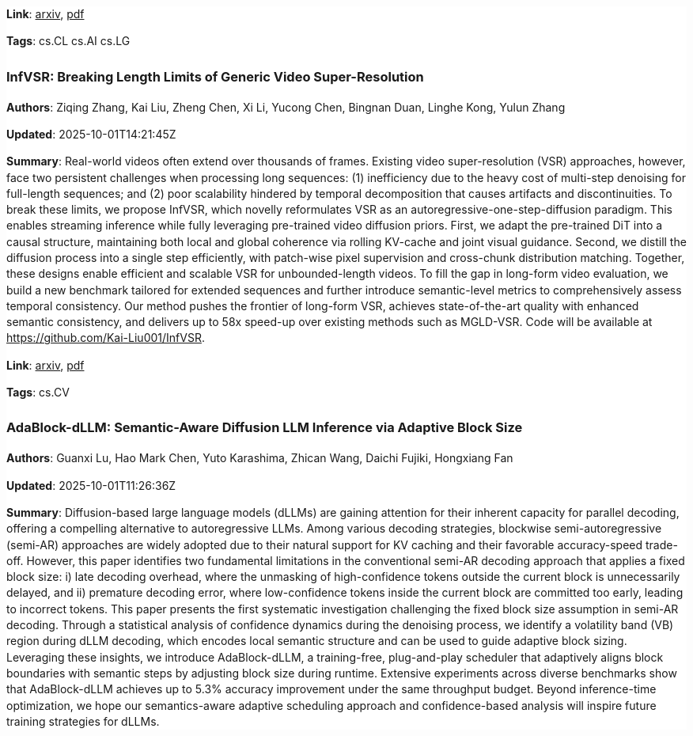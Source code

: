 **Link**: [arxiv](http://arxiv.org/abs/2510.01336v1),  [pdf](http://arxiv.org/pdf/2510.01336v1)

**Tags**: cs.CL cs.AI cs.LG 



### InfVSR: Breaking Length Limits of Generic Video Super-Resolution
**Authors**: Ziqing Zhang, Kai Liu, Zheng Chen, Xi Li, Yucong Chen, Bingnan Duan, Linghe Kong, Yulun Zhang

**Updated**: 2025-10-01T14:21:45Z

**Summary**: Real-world videos often extend over thousands of frames. Existing video super-resolution (VSR) approaches, however, face two persistent challenges when processing long sequences: (1) inefficiency due to the heavy cost of multi-step denoising for full-length sequences; and (2) poor scalability hindered by temporal decomposition that causes artifacts and discontinuities. To break these limits, we propose InfVSR, which novelly reformulates VSR as an autoregressive-one-step-diffusion paradigm. This enables streaming inference while fully leveraging pre-trained video diffusion priors. First, we adapt the pre-trained DiT into a causal structure, maintaining both local and global coherence via rolling KV-cache and joint visual guidance. Second, we distill the diffusion process into a single step efficiently, with patch-wise pixel supervision and cross-chunk distribution matching. Together, these designs enable efficient and scalable VSR for unbounded-length videos. To fill the gap in long-form video evaluation, we build a new benchmark tailored for extended sequences and further introduce semantic-level metrics to comprehensively assess temporal consistency. Our method pushes the frontier of long-form VSR, achieves state-of-the-art quality with enhanced semantic consistency, and delivers up to 58x speed-up over existing methods such as MGLD-VSR. Code will be available at https://github.com/Kai-Liu001/InfVSR.

**Link**: [arxiv](http://arxiv.org/abs/2510.00948v1),  [pdf](http://arxiv.org/pdf/2510.00948v1)

**Tags**: cs.CV 



### AdaBlock-dLLM: Semantic-Aware Diffusion LLM Inference via Adaptive Block   Size
**Authors**: Guanxi Lu, Hao Mark Chen, Yuto Karashima, Zhican Wang, Daichi Fujiki, Hongxiang Fan

**Updated**: 2025-10-01T11:26:36Z

**Summary**: Diffusion-based large language models (dLLMs) are gaining attention for their inherent capacity for parallel decoding, offering a compelling alternative to autoregressive LLMs. Among various decoding strategies, blockwise semi-autoregressive (semi-AR) approaches are widely adopted due to their natural support for KV caching and their favorable accuracy-speed trade-off. However, this paper identifies two fundamental limitations in the conventional semi-AR decoding approach that applies a fixed block size: i) late decoding overhead, where the unmasking of high-confidence tokens outside the current block is unnecessarily delayed, and ii) premature decoding error, where low-confidence tokens inside the current block are committed too early, leading to incorrect tokens. This paper presents the first systematic investigation challenging the fixed block size assumption in semi-AR decoding. Through a statistical analysis of confidence dynamics during the denoising process, we identify a volatility band (VB) region during dLLM decoding, which encodes local semantic structure and can be used to guide adaptive block sizing. Leveraging these insights, we introduce AdaBlock-dLLM, a training-free, plug-and-play scheduler that adaptively aligns block boundaries with semantic steps by adjusting block size during runtime. Extensive experiments across diverse benchmarks show that AdaBlock-dLLM achieves up to 5.3% accuracy improvement under the same throughput budget. Beyond inference-time optimization, we hope our semantics-aware adaptive scheduling approach and confidence-based analysis will inspire future training strategies for dLLMs.
